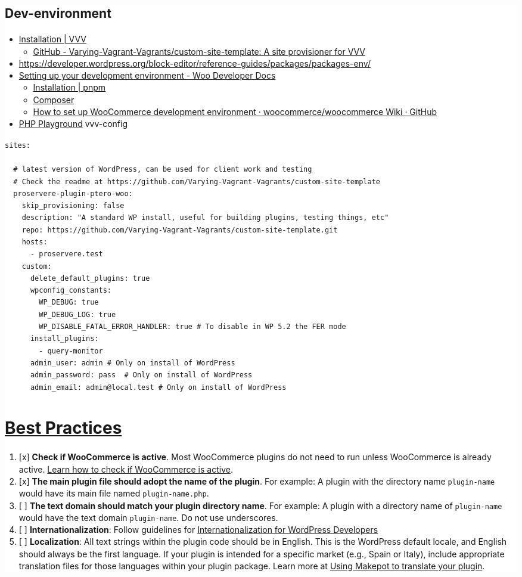 
## Dev-environment
- [Installation | VVV](https://varyingvagrantvagrants.org/docs/en-US/installation/)
	- [GitHub - Varying-Vagrant-Vagrants/custom-site-template: A site provisioner for VVV](https://github.com/Varying-Vagrant-Vagrants/custom-site-template)
- https://developer.wordpress.org/block-editor/reference-guides/packages/packages-env/
- [Setting up your development environment - Woo Developer Docs](https://developer.woocommerce.com/docs/setting-up-your-development-environment/)
	- [Installation | pnpm](https://pnpm.io/installation)
	- [Composer](https://getcomposer.org/download/)
	- [How to set up WooCommerce development environment · woocommerce/woocommerce Wiki · GitHub](https://github.com/woocommerce/woocommerce/wiki/How-to-set-up-WooCommerce-development-environment/9f2a66e277f2a6d08b9656397b0a826ef203a839#clone-woocommerce-repository)
- [PHP Playground](https://php-play.dev/?c=DwfgDgFmBQAkCuAnANgAgLyoOQQC67AGcAuAelMIBMBDAJgGZaBGR4APgDoQQBjAewC2WANzQAlgDNUACgljkuAKaIA%2BgDdqiaQhQAaVADEAkgBkAKgFEASioBqAQRNGAIvcsqAqlZMBKDOkwDRwBlCz8Ab2hUaNRKMUVpLAA5PlxUalQNZDFKVC8TLB9RAF8gA&v=8.3&f=html)
vvv-config
```
sites:

  # latest version of WordPress, can be used for client work and testing
  # Check the readme at https://github.com/Varying-Vagrant-Vagrants/custom-site-template
  proservere-plugin-ptero-woo:
    skip_provisioning: false
    description: "A standard WP install, useful for building plugins, testing things, etc"
    repo: https://github.com/Varying-Vagrant-Vagrants/custom-site-template.git
    hosts:
      - proservere.test
    custom:
      delete_default_plugins: true
      wpconfig_constants:
        WP_DEBUG: true
        WP_DEBUG_LOG: true
        WP_DISABLE_FATAL_ERROR_HANDLER: true # To disable in WP 5.2 the FER mode
      install_plugins:
        - query-monitor
      admin_user: admin # Only on install of WordPress
      admin_password: pass  # Only on install of WordPress
      admin_email: admin@local.test # Only on install of WordPress

```


# [Best Practices](https://developer.woocommerce.com/docs/woocommerce-extension-development-best-practices/#0-best-practices)
1. [x] **Check if WooCommerce is active**. Most WooCommerce plugins do not need to run unless WooCommerce is already active. [Learn how to check if WooCommerce is active](https://developer.woocommerce.com/docs/how-to-check-if-woocommerce-is-active/).
2. [x] **The main plugin file should adopt the name of the plugin**. For example: A plugin with the directory name `plugin-name` would have its main file named `plugin-name.php`.
3. [ ] **The text domain should match your plugin directory name**. For example: A plugin with a directory name of `plugin-name` would have the text domain `plugin-name`. Do not use underscores.
4. [ ] **Internationalization**: Follow guidelines for [Internationalization for WordPress Developers](https://codex.wordpress.org/I18n_for_WordPress_Developers)
5. [ ] **Localization**: All text strings within the plugin code should be in English. This is the WordPress default locale, and English should always be the first language. If your plugin is intended for a specific market (e.g., Spain or Italy), include appropriate translation files for those languages within your plugin package. Learn more at [Using Makepot to translate your plugin](https://codex.wordpress.org/I18n_for_WordPress_Developers#Translating_Plugins_and_Themes).